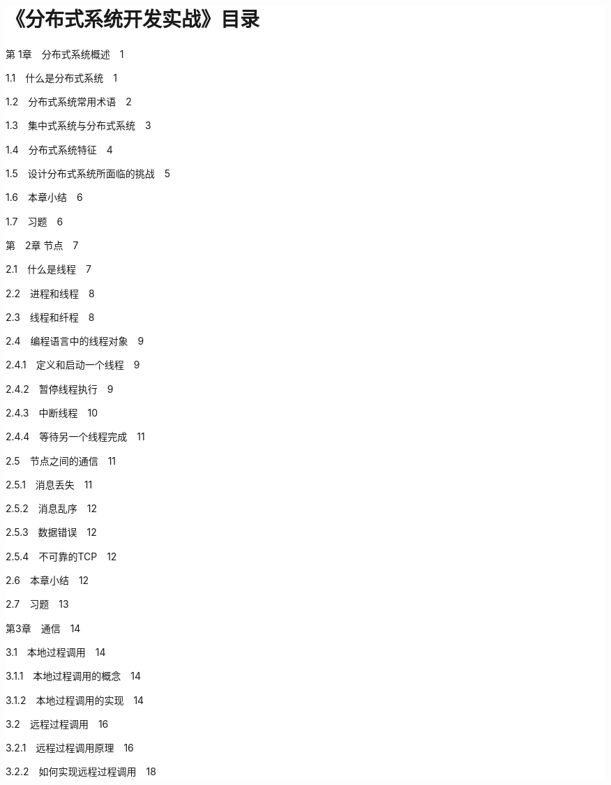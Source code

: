 # 《分布式系统开发实战》目录

第 1章　分布式系统概述　1

1.1　什么是分布式系统　1

1.2　分布式系统常用术语　2

1.3　集中式系统与分布式系统　3

1.4　分布式系统特征　4

1.5　设计分布式系统所面临的挑战　5

1.6　本章小结　6

1.7　习题　6

第　2章 节点　7

2.1　什么是线程　7

2.2　进程和线程　8

2.3　线程和纤程　8

2.4　编程语言中的线程对象　9

2.4.1　定义和启动一个线程　9

2.4.2　暂停线程执行　9

2.4.3　中断线程　10

2.4.4　等待另一个线程完成　11

2.5　节点之间的通信　11

2.5.1　消息丢失　11

2.5.2　消息乱序　12

2.5.3　数据错误　12

2.5.4　不可靠的TCP　12

2.6　本章小结　12

2.7　习题　13

第3章　通信　14

3.1　本地过程调用　14

3.1.1　本地过程调用的概念　14

3.1.2　本地过程调用的实现　14

3.2　远程过程调用　16

3.2.1　远程过程调用原理　16

3.2.2　如何实现远程过程调用　18
